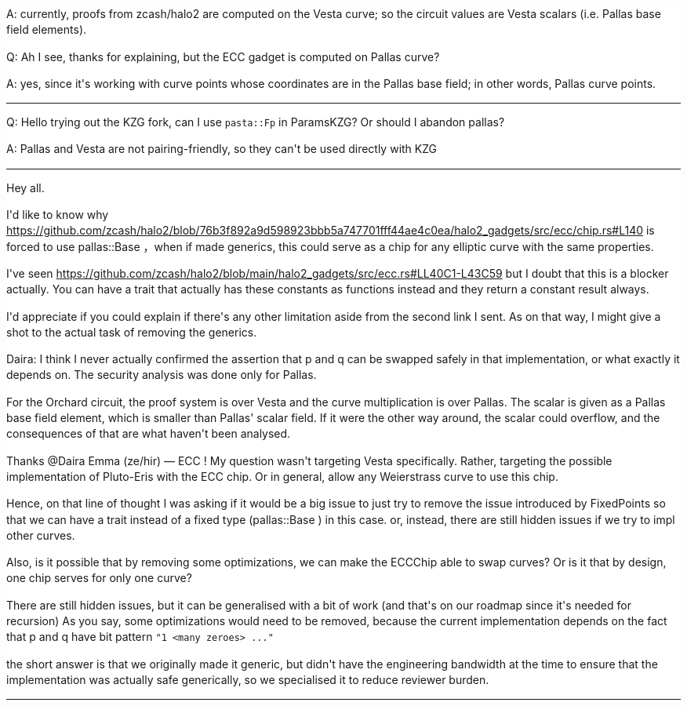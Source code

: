 A: currently, proofs from zcash/halo2 are computed on the Vesta curve; so the circuit values are Vesta scalars (i.e. Pallas base field elements).

Q: Ah I see, thanks for explaining, but the ECC gadget is computed on Pallas curve?

A: yes, since it's working with curve points whose coordinates are in the Pallas base field; in other words, Pallas curve points.

-----
Q: Hello trying out the KZG fork, can I use `pasta::Fp` in ParamsKZG? Or should I abandon pallas?

A: Pallas and Vesta are not pairing-friendly, so they can't be used directly with KZG

----

Hey all.

I'd like to know why https://github.com/zcash/halo2/blob/76b3f892a9d598923bbb5a747701fff44ae4c0ea/halo2_gadgets/src/ecc/chip.rs#L140 is forced to use pallas::Base ，when if made generics, this could serve as a chip for any elliptic curve with the same properties.

I've seen https://github.com/zcash/halo2/blob/main/halo2_gadgets/src/ecc.rs#LL40C1-L43C59 but I doubt that this is a blocker actually. You can have a trait that actually has these constants as functions instead and they return a constant result always. 

I'd appreciate if you could explain if there's any other limitation aside from the second link I sent. As on that way, I might give a shot to the actual task of removing the generics.

Daira:
I think I never actually confirmed the assertion that p and q can be swapped safely in that implementation, or what exactly it depends on. The security analysis was done only for Pallas.

For the Orchard circuit, the proof system is over Vesta and the curve multiplication is over Pallas. The scalar is given as a Pallas base field element, which is smaller than Pallas' scalar field. If it were the other way around, the scalar could overflow, and the consequences of that are what haven't been analysed.

Thanks @Daira Emma (ze/hir) — ECC !
My question wasn't targeting Vesta specifically. Rather, targeting the possible implementation of Pluto-Eris with the ECC chip. Or in general, allow any Weierstrass curve to use this chip.

Hence, on that line of thought I was asking if it would be a big issue to just try to remove the issue introduced by FixedPoints so that we can have a trait instead of a fixed type (pallas::Base ) in this case. or, instead, there are still hidden issues if we try to impl other curves. 

Also, is it possible that by removing some optimizations, we can make the ECCChip able to swap curves? Or is it that by design, one chip serves for only one curve?

There are still hidden issues, but it can be generalised with a bit of work (and that's on our roadmap since it's needed for recursion)
As you say, some optimizations would need to be removed, because the current implementation depends on the fact that p and q have bit pattern `"1 <many zeroes> ..."`

the short answer is that we originally made it generic, but didn't have the engineering bandwidth at the time to ensure that the implementation was actually safe generically, so we specialised it to reduce reviewer burden.

------
